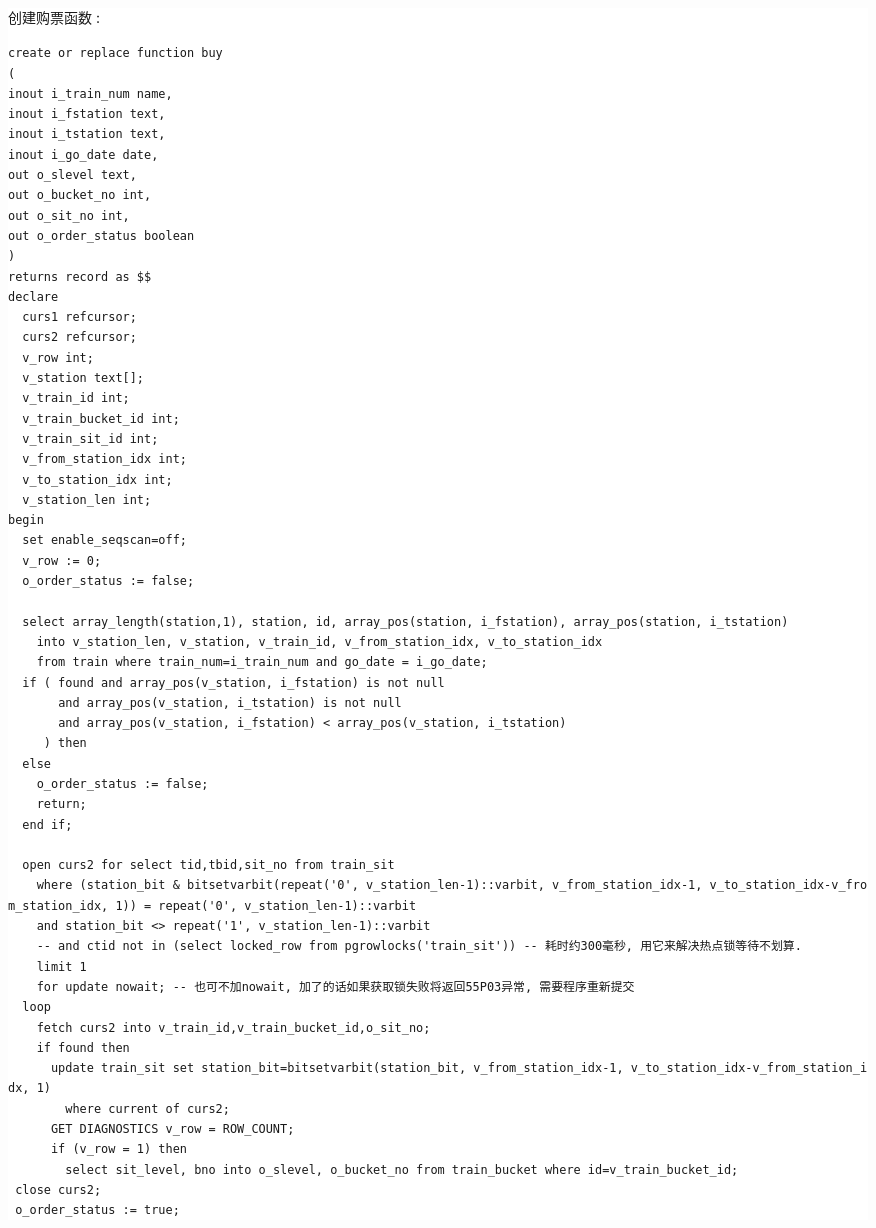 创建购票函数 :    
  
```
create or replace function buy   
(  
inout i_train_num name,   
inout i_fstation text,   
inout i_tstation text,  
inout i_go_date date,  
out o_slevel text,  
out o_bucket_no int,  
out o_sit_no int,  
out o_order_status boolean  
)   
returns record as $$  
declare  
  curs1 refcursor;  
  curs2 refcursor;  
  v_row int;  
  v_station text[];  
  v_train_id int;  
  v_train_bucket_id int;  
  v_train_sit_id int;  
  v_from_station_idx int;  
  v_to_station_idx int;  
  v_station_len int;  
begin  
  set enable_seqscan=off;  
  v_row := 0;  
  o_order_status := false;  
    
  select array_length(station,1), station, id, array_pos(station, i_fstation), array_pos(station, i_tstation)   
    into v_station_len, v_station, v_train_id, v_from_station_idx, v_to_station_idx   
    from train where train_num=i_train_num and go_date = i_go_date;  
  if ( found and array_pos(v_station, i_fstation) is not null   
       and array_pos(v_station, i_tstation) is not null   
       and array_pos(v_station, i_fstation) < array_pos(v_station, i_tstation)   
     ) then  
  else  
    o_order_status := false;  
    return;  
  end if;  
    
  open curs2 for select tid,tbid,sit_no from train_sit  
    where (station_bit & bitsetvarbit(repeat('0', v_station_len-1)::varbit, v_from_station_idx-1, v_to_station_idx-v_from_station_idx, 1)) = repeat('0', v_station_len-1)::varbit   
    and station_bit <> repeat('1', v_station_len-1)::varbit  
    -- and ctid not in (select locked_row from pgrowlocks('train_sit')) -- 耗时约300毫秒, 用它来解决热点锁等待不划算.  
    limit 1  
    for update nowait; -- 也可不加nowait, 加了的话如果获取锁失败将返回55P03异常, 需要程序重新提交  
  loop  
    fetch curs2 into v_train_id,v_train_bucket_id,o_sit_no;  
    if found then  
      update train_sit set station_bit=bitsetvarbit(station_bit, v_from_station_idx-1, v_to_station_idx-v_from_station_idx, 1)   
        where current of curs2;  
      GET DIAGNOSTICS v_row = ROW_COUNT;  
      if (v_row = 1) then  
        select sit_level, bno into o_slevel, o_bucket_no from train_bucket where id=v_train_bucket_id;  
 close curs2;  
 o_order_status := true;  
```